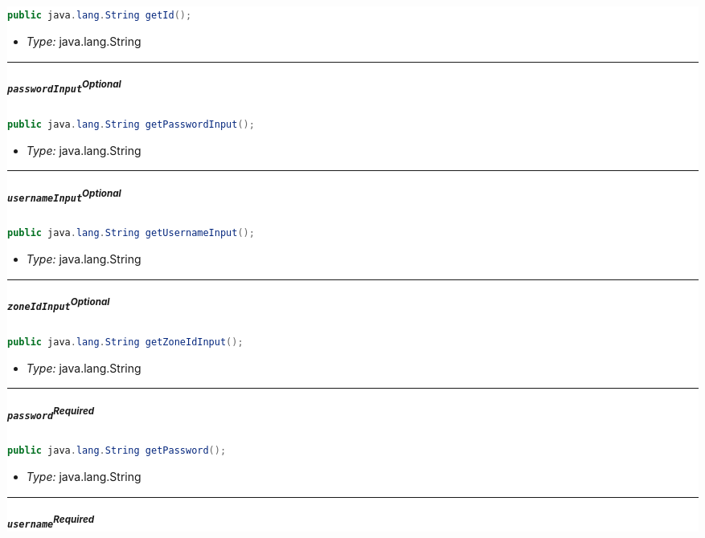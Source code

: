 ```java
public java.lang.String getId();
```

- *Type:* java.lang.String

---

##### `passwordInput`<sup>Optional</sup> <a name="passwordInput" id="@cdktf/provider-cloudflare.leakedCredentialCheckRule.LeakedCredentialCheckRule.property.passwordInput"></a>

```java
public java.lang.String getPasswordInput();
```

- *Type:* java.lang.String

---

##### `usernameInput`<sup>Optional</sup> <a name="usernameInput" id="@cdktf/provider-cloudflare.leakedCredentialCheckRule.LeakedCredentialCheckRule.property.usernameInput"></a>

```java
public java.lang.String getUsernameInput();
```

- *Type:* java.lang.String

---

##### `zoneIdInput`<sup>Optional</sup> <a name="zoneIdInput" id="@cdktf/provider-cloudflare.leakedCredentialCheckRule.LeakedCredentialCheckRule.property.zoneIdInput"></a>

```java
public java.lang.String getZoneIdInput();
```

- *Type:* java.lang.String

---

##### `password`<sup>Required</sup> <a name="password" id="@cdktf/provider-cloudflare.leakedCredentialCheckRule.LeakedCredentialCheckRule.property.password"></a>

```java
public java.lang.String getPassword();
```

- *Type:* java.lang.String

---

##### `username`<sup>Required</sup> <a name="username" id="@cdktf/provider-cloudflare.leakedCredentialCheckRule.LeakedCredentialCheckRule.property.username"></a>
